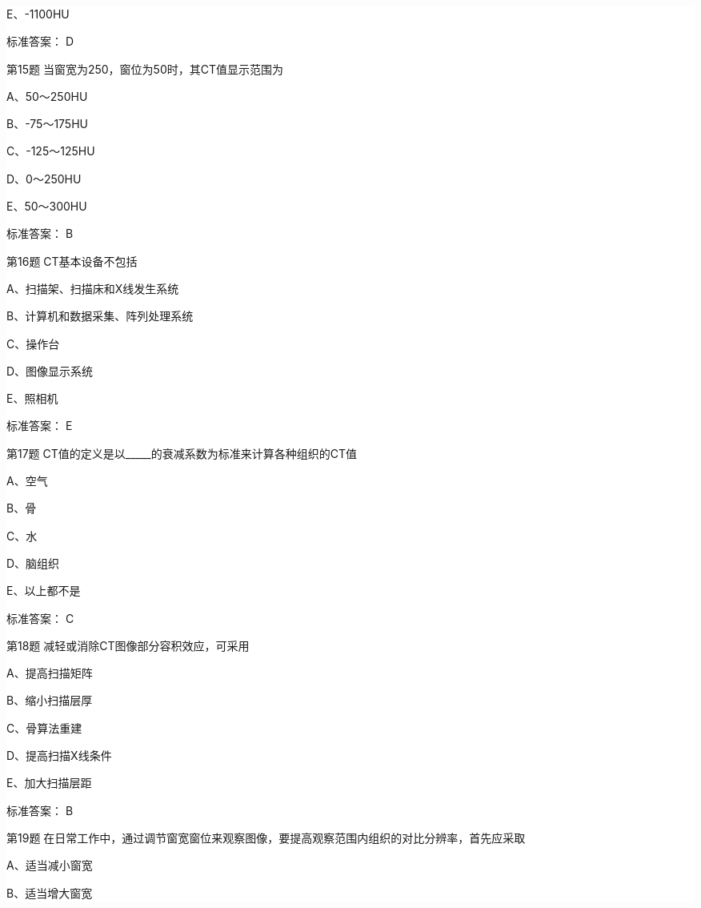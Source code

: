 E、-1100HU

标准答案： D  

第15题 当窗宽为250，窗位为50时，其CT值显示范围为 

A、50～250HU

B、-75～175HU

C、-125～125HU

D、0～250HU

E、50～300HU

标准答案： B  

第16题 CT基本设备不包括 

A、扫描架、扫描床和X线发生系统

B、计算机和数据采集、阵列处理系统

C、操作台

D、图像显示系统

E、照相机

标准答案： E  

第17题 CT值的定义是以_____的衰减系数为标准来计算各种组织的CT值 

A、空气

B、骨

C、水

D、脑组织

E、以上都不是

标准答案： C  

第18题 减轻或消除CT图像部分容积效应，可采用 

A、提高扫描矩阵

B、缩小扫描层厚

C、骨算法重建

D、提高扫描X线条件

E、加大扫描层距

标准答案： B  

第19题 在日常工作中，通过调节窗宽窗位来观察图像，要提高观察范围内组织的对比分辨率，首先应采取 

A、适当减小窗宽

B、适当增大窗宽
